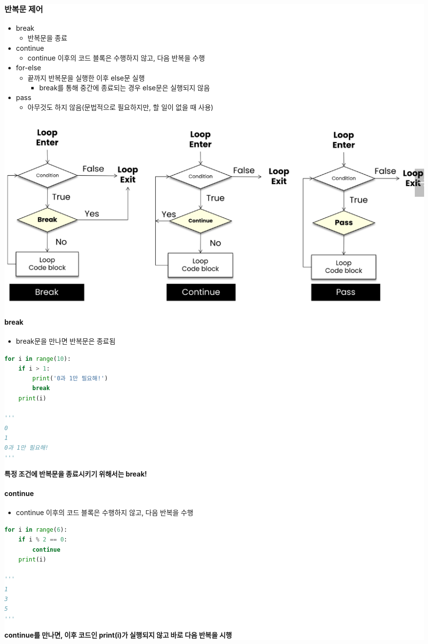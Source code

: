 ### 반복문 제어
- break
  - 반복문을 종료
- continue
  - continue 이후의 코드 블록은 수행하지 않고, 다음 반복을 수행
- for-else
  - 끝까지 반복문을 실행한 이후 else문 실행
    - break를 통해 중간에 종료되는 경우 else문은 실행되지 않음
- pass
  - 아무것도 하지 않음(문법적으로 필요하지만, 할 일이 없을 때 사용)

![반복문 제어](./image/20230117/20230117_18.PNG)

#### break
- break문을 만나면 반복문은 종료됨
~~~python
for i in range(10):
    if i > 1:
        print('0과 1만 필요해!')
        break
    print(i)

'''
0
1
0과 1만 필요해!
'''
~~~
**특정 조건에 반복문을 종료시키기 위해서는 break!**

#### continue
- continue 이후의 코드 블록은 수행하지 않고, 다음 반복을 수행
~~~python
for i in range(6):
    if i % 2 == 0:
        continue
    print(i)

'''
1
3
5
'''
~~~
**continue를 만나면, 이후 코드인 print(i)가 실행되지 않고 바로 다음 반복을 시행**